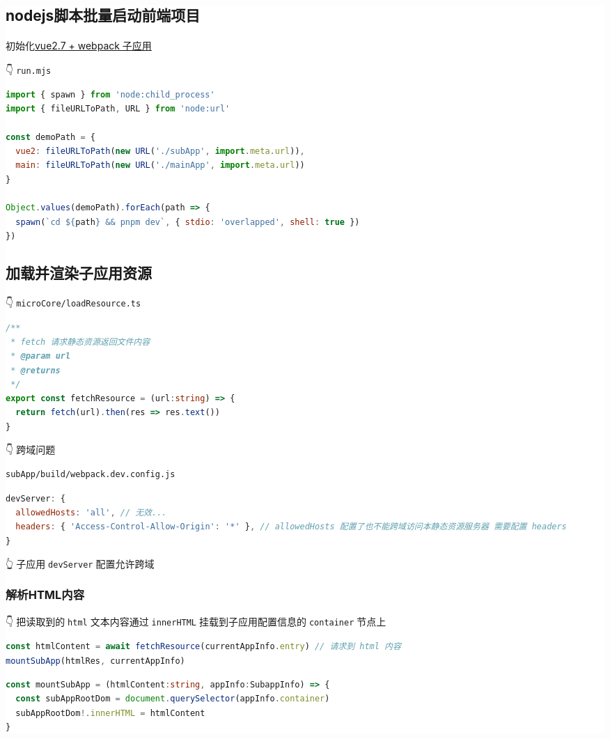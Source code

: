 ## nodejs脚本批量启动前端项目

初始化[vue2.7 + webpack 子应用](https://github.com/luojinan/webpack5-vue2.7-template)

👇 `run.mjs`
```js
import { spawn } from 'node:child_process'
import { fileURLToPath, URL } from 'node:url'

const demoPath = {
  vue2: fileURLToPath(new URL('./subApp', import.meta.url)),
  main: fileURLToPath(new URL('./mainApp', import.meta.url))
}

Object.values(demoPath).forEach(path => {
  spawn(`cd ${path} && pnpm dev`, { stdio: 'overlapped', shell: true })
})
```

## 加载并渲染子应用资源

👇 `microCore/loadResource.ts`
```ts
/**
 * fetch 请求静态资源返回文件内容
 * @param url 
 * @returns 
 */
export const fetchResource = (url:string) => {
  return fetch(url).then(res => res.text())
}
```

👇 跨域问题 

`subApp/build/webpack.dev.config.js`
```js
devServer: {
  allowedHosts: 'all', // 无效...
  headers: { 'Access-Control-Allow-Origin': '*' }, // allowedHosts 配置了也不能跨域访问本静态资源服务器 需要配置 headers
}
```
👆 子应用 `devServer` 配置允许跨域

### 解析HTML内容

👇 把读取到的 `html` 文本内容通过 `innerHTML` 挂载到子应用配置信息的 `container` 节点上

```ts
const htmlContent = await fetchResource(currentAppInfo.entry) // 请求到 html 内容
mountSubApp(htmlRes, currentAppInfo)
```

```ts
const mountSubApp = (htmlContent:string, appInfo:SubappInfo) => {
  const subAppRootDom = document.querySelector(appInfo.container)
  subAppRootDom!.innerHTML = htmlContent
}
```
